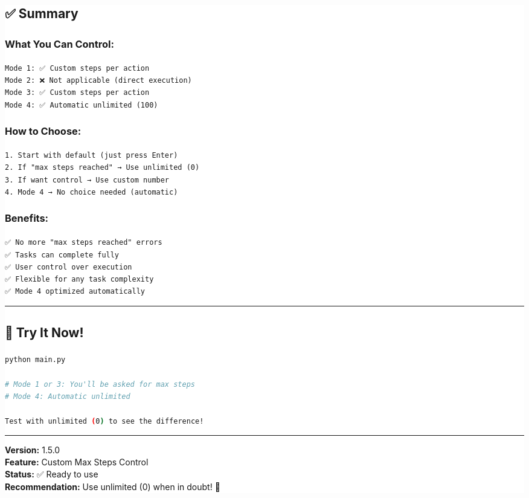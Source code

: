 ## ✅ Summary

### What You Can Control:

```
Mode 1: ✅ Custom steps per action
Mode 2: ❌ Not applicable (direct execution)
Mode 3: ✅ Custom steps per action
Mode 4: ✅ Automatic unlimited (100)
```

### How to Choose:

```
1. Start with default (just press Enter)
2. If "max steps reached" → Use unlimited (0)
3. If want control → Use custom number
4. Mode 4 → No choice needed (automatic)
```

### Benefits:

```
✅ No more "max steps reached" errors
✅ Tasks can complete fully
✅ User control over execution
✅ Flexible for any task complexity
✅ Mode 4 optimized automatically
```

---

## 🚀 Try It Now!

```bash
python main.py

# Mode 1 or 3: You'll be asked for max steps
# Mode 4: Automatic unlimited

Test with unlimited (0) to see the difference!
```

---

**Version:** 1.5.0  
**Feature:** Custom Max Steps Control  
**Status:** ✅ Ready to use  
**Recommendation:** Use unlimited (0) when in doubt! 🚀

